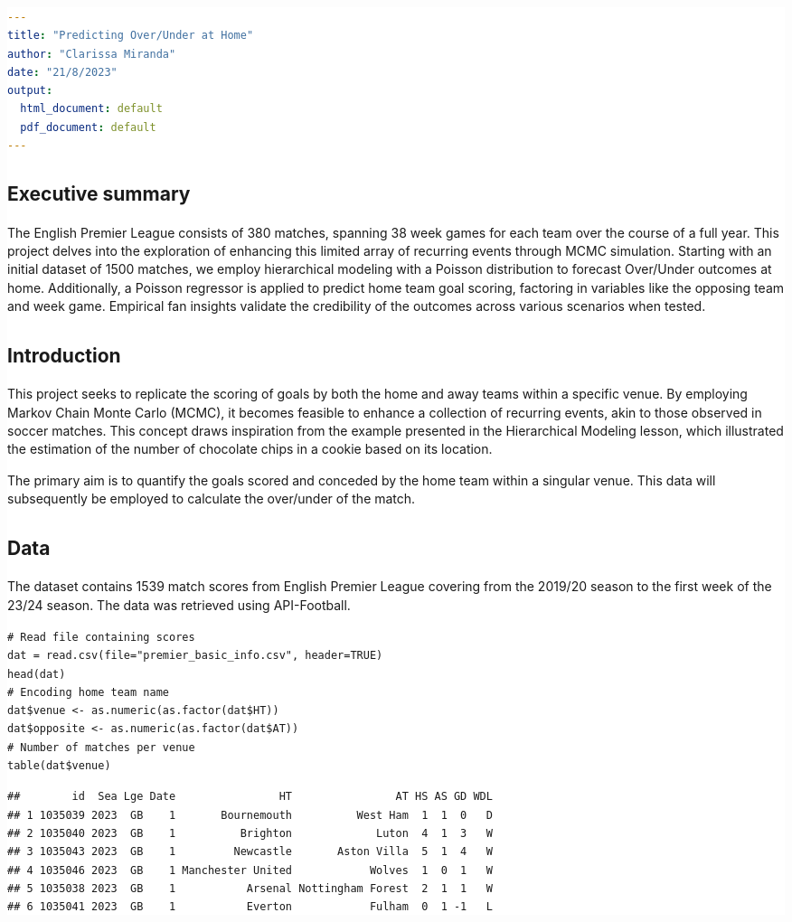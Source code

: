 ```yaml
---
title: "Predicting Over/Under at Home"
author: "Clarissa Miranda"
date: "21/8/2023"
output:
  html_document: default
  pdf_document: default
---
```




## Executive summary

The English Premier League consists of 380 matches, spanning 38 week games for each team over the course of a full year. This project delves into the exploration of enhancing this limited array of recurring events through MCMC simulation. Starting with an initial dataset of 1500 matches, we employ hierarchical modeling with a Poisson distribution to forecast Over/Under outcomes at home. Additionally, a Poisson regressor is applied to predict home team goal scoring, factoring in variables like the opposing team and week game. Empirical fan insights validate the credibility of the outcomes across various scenarios when tested.

## Introduction
This project seeks to replicate the scoring of goals by both the home and away teams within a specific venue. By employing Markov Chain Monte Carlo (MCMC), it becomes feasible to enhance a collection of recurring events, akin to those observed in soccer matches. This concept draws inspiration from the example presented in the Hierarchical Modeling lesson, which illustrated the estimation of the number of chocolate chips in a cookie based on its location.

The primary aim is to quantify the goals scored and conceded by the home team within a singular venue. This data will subsequently be employed to calculate the over/under of the match.

## Data
The dataset contains 1539 match scores from English Premier League covering from the 2019/20 season to the first week of the 23/24 season. The data was retrieved using API-Football.

```{r, echo=FALSE}
# Read file containing scores
dat = read.csv(file="premier_basic_info.csv", header=TRUE)
head(dat)
# Encoding home team name
dat$venue <- as.numeric(as.factor(dat$HT))
dat$opposite <- as.numeric(as.factor(dat$AT))
# Number of matches per venue
table(dat$venue)
```

```
##        id  Sea Lge Date                HT                AT HS AS GD WDL
## 1 1035039 2023  GB    1       Bournemouth          West Ham  1  1  0   D
## 2 1035040 2023  GB    1          Brighton             Luton  4  1  3   W
## 3 1035043 2023  GB    1         Newcastle       Aston Villa  5  1  4   W
## 4 1035046 2023  GB    1 Manchester United            Wolves  1  0  1   W
## 5 1035038 2023  GB    1           Arsenal Nottingham Forest  2  1  1   W
## 6 1035041 2023  GB    1           Everton            Fulham  0  1 -1   L
```
